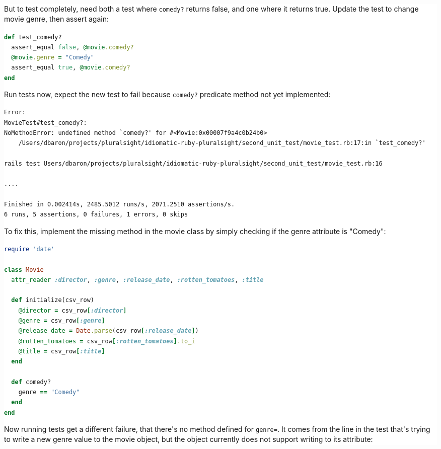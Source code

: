 But to test completely, need both a test where `comedy?` returns false, and one where it returns true. Update the test to change movie genre, then assert again:

```ruby
def test_comedy?
  assert_equal false, @movie.comedy?
  @movie.genre = "Comedy"
  assert_equal true, @movie.comedy?
end
```

Run tests now, expect the new test to fail because `comedy?` predicate method not yet implemented:

```
Error:
MovieTest#test_comedy?:
NoMethodError: undefined method `comedy?' for #<Movie:0x00007f9a4c0b24b0>
    /Users/dbaron/projects/pluralsight/idiomatic-ruby-pluralsight/second_unit_test/movie_test.rb:17:in `test_comedy?'

rails test Users/dbaron/projects/pluralsight/idiomatic-ruby-pluralsight/second_unit_test/movie_test.rb:16

....

Finished in 0.002414s, 2485.5012 runs/s, 2071.2510 assertions/s.
6 runs, 5 assertions, 0 failures, 1 errors, 0 skips
```

To fix this, implement the missing method in the movie class by simply checking if the genre attribute is "Comedy":

```ruby
require 'date'

class Movie
  attr_reader :director, :genre, :release_date, :rotten_tomatoes, :title

  def initialize(csv_row)
    @director = csv_row[:director]
    @genre = csv_row[:genre]
    @release_date = Date.parse(csv_row[:release_date])
    @rotten_tomatoes = csv_row[:rotten_tomatoes].to_i
    @title = csv_row[:title]
  end

  def comedy?
    genre == "Comedy"
  end
end
```

Now running tests get a different failure, that there's no method defined for `genre=`. It comes from the line in the test that's trying to write a new genre value to the movie object, but the object currently does not support writing to its attribute:
